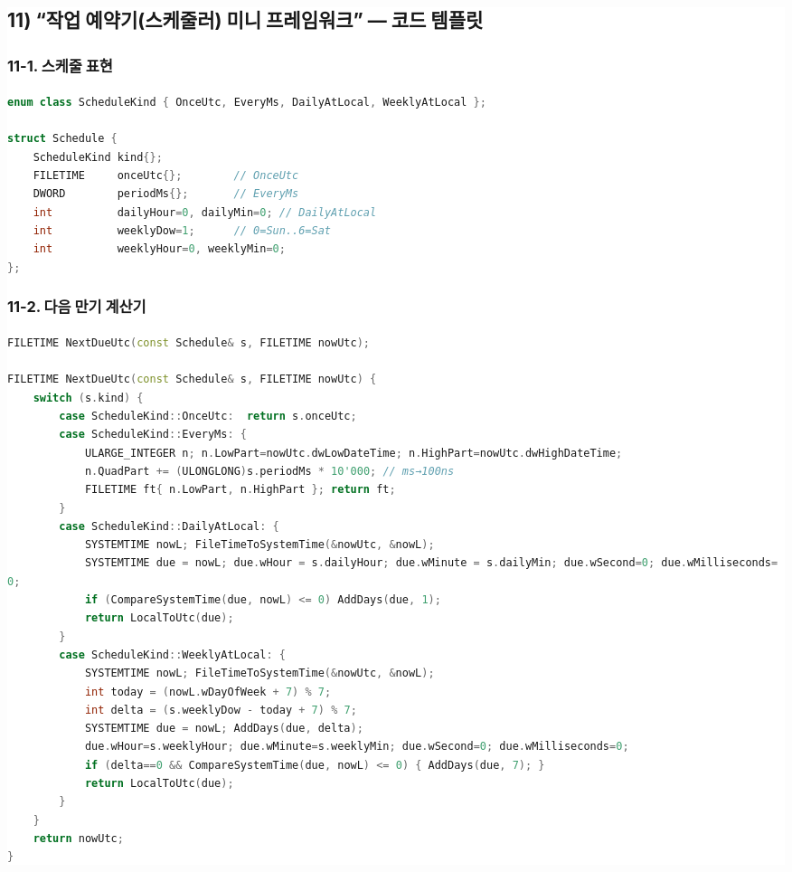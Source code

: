 
## 11) “작업 예약기(스케줄러) 미니 프레임워크” — 코드 템플릿

### 11-1. 스케줄 표현

```cpp
enum class ScheduleKind { OnceUtc, EveryMs, DailyAtLocal, WeeklyAtLocal };

struct Schedule {
    ScheduleKind kind{};
    FILETIME     onceUtc{};        // OnceUtc
    DWORD        periodMs{};       // EveryMs
    int          dailyHour=0, dailyMin=0; // DailyAtLocal
    int          weeklyDow=1;      // 0=Sun..6=Sat
    int          weeklyHour=0, weeklyMin=0;
};
```

### 11-2. 다음 만기 계산기

```cpp
FILETIME NextDueUtc(const Schedule& s, FILETIME nowUtc);

FILETIME NextDueUtc(const Schedule& s, FILETIME nowUtc) {
    switch (s.kind) {
        case ScheduleKind::OnceUtc:  return s.onceUtc;
        case ScheduleKind::EveryMs: {
            ULARGE_INTEGER n; n.LowPart=nowUtc.dwLowDateTime; n.HighPart=nowUtc.dwHighDateTime;
            n.QuadPart += (ULONGLONG)s.periodMs * 10'000; // ms→100ns
            FILETIME ft{ n.LowPart, n.HighPart }; return ft;
        }
        case ScheduleKind::DailyAtLocal: {
            SYSTEMTIME nowL; FileTimeToSystemTime(&nowUtc, &nowL);
            SYSTEMTIME due = nowL; due.wHour = s.dailyHour; due.wMinute = s.dailyMin; due.wSecond=0; due.wMilliseconds=0;
            if (CompareSystemTime(due, nowL) <= 0) AddDays(due, 1);
            return LocalToUtc(due);
        }
        case ScheduleKind::WeeklyAtLocal: {
            SYSTEMTIME nowL; FileTimeToSystemTime(&nowUtc, &nowL);
            int today = (nowL.wDayOfWeek + 7) % 7;
            int delta = (s.weeklyDow - today + 7) % 7;
            SYSTEMTIME due = nowL; AddDays(due, delta);
            due.wHour=s.weeklyHour; due.wMinute=s.weeklyMin; due.wSecond=0; due.wMilliseconds=0;
            if (delta==0 && CompareSystemTime(due, nowL) <= 0) { AddDays(due, 7); }
            return LocalToUtc(due);
        }
    }
    return nowUtc;
}
```
